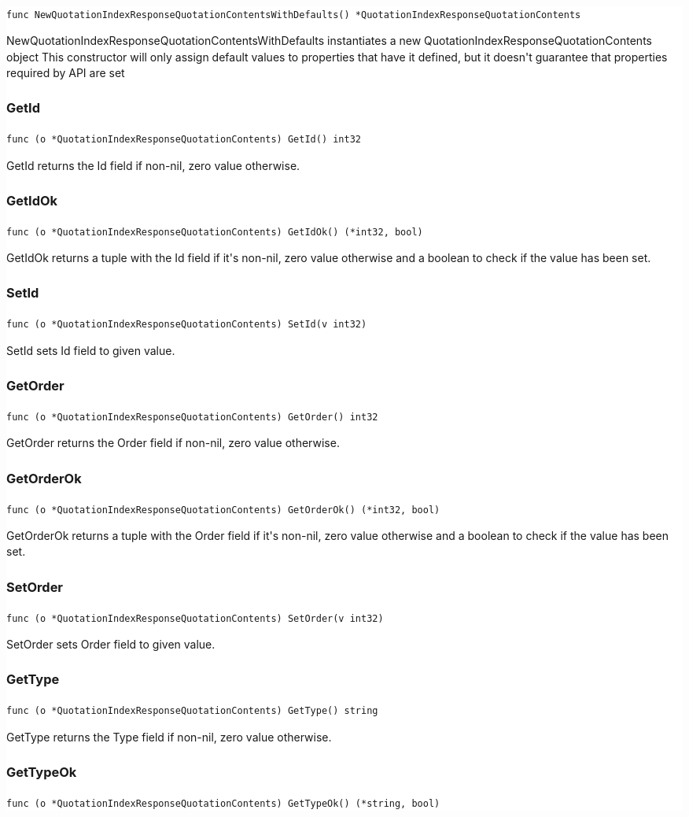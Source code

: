 `func NewQuotationIndexResponseQuotationContentsWithDefaults() *QuotationIndexResponseQuotationContents`

NewQuotationIndexResponseQuotationContentsWithDefaults instantiates a new QuotationIndexResponseQuotationContents object
This constructor will only assign default values to properties that have it defined,
but it doesn't guarantee that properties required by API are set

### GetId

`func (o *QuotationIndexResponseQuotationContents) GetId() int32`

GetId returns the Id field if non-nil, zero value otherwise.

### GetIdOk

`func (o *QuotationIndexResponseQuotationContents) GetIdOk() (*int32, bool)`

GetIdOk returns a tuple with the Id field if it's non-nil, zero value otherwise
and a boolean to check if the value has been set.

### SetId

`func (o *QuotationIndexResponseQuotationContents) SetId(v int32)`

SetId sets Id field to given value.


### GetOrder

`func (o *QuotationIndexResponseQuotationContents) GetOrder() int32`

GetOrder returns the Order field if non-nil, zero value otherwise.

### GetOrderOk

`func (o *QuotationIndexResponseQuotationContents) GetOrderOk() (*int32, bool)`

GetOrderOk returns a tuple with the Order field if it's non-nil, zero value otherwise
and a boolean to check if the value has been set.

### SetOrder

`func (o *QuotationIndexResponseQuotationContents) SetOrder(v int32)`

SetOrder sets Order field to given value.


### GetType

`func (o *QuotationIndexResponseQuotationContents) GetType() string`

GetType returns the Type field if non-nil, zero value otherwise.

### GetTypeOk

`func (o *QuotationIndexResponseQuotationContents) GetTypeOk() (*string, bool)`
